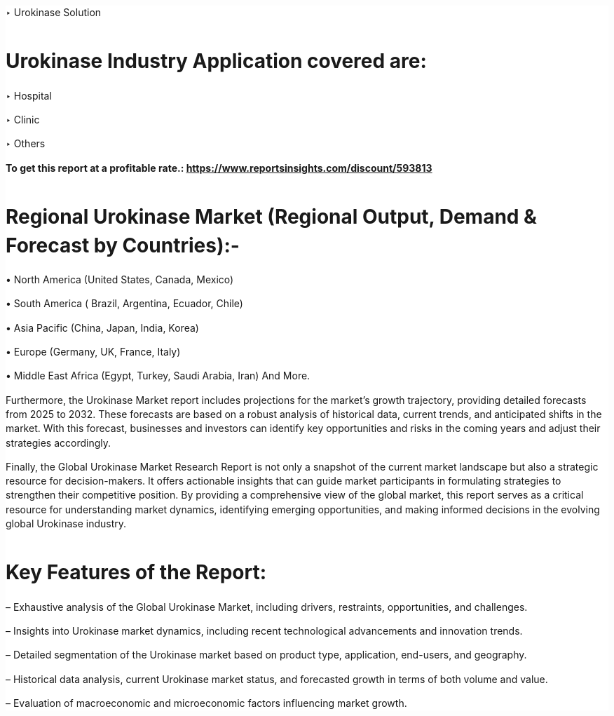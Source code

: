‣ Urokinase Solution

# <strong>Urokinase Industry Application covered are:</strong>

‣ Hospital

‣  Clinic

‣  Others

<strong>To get this report at a profitable rate.: <a href=https://www.reportsinsights.com/discount/593813>https://www.reportsinsights.com/discount/593813</a></strong>

# <strong>Regional Urokinase Market (Regional Output, Demand &amp; Forecast by Countries):-</strong>

• North America (United States, Canada, Mexico)

• South America ( Brazil, Argentina, Ecuador, Chile)

• Asia Pacific (China, Japan, India, Korea)

• Europe (Germany, UK, France, Italy)

• Middle East Africa (Egypt, Turkey, Saudi Arabia, Iran) And More.

Furthermore, the Urokinase Market report includes projections for the market’s growth trajectory, providing detailed forecasts from 2025 to 2032. These forecasts are based on a robust analysis of historical data, current trends, and anticipated shifts in the market. With this forecast, businesses and investors can identify key opportunities and risks in the coming years and adjust their strategies accordingly.

Finally, the Global Urokinase Market Research Report is not only a snapshot of the current market landscape but also a strategic resource for decision-makers. It offers actionable insights that can guide market participants in formulating strategies to strengthen their competitive position. By providing a comprehensive view of the global market, this report serves as a critical resource for understanding market dynamics, identifying emerging opportunities, and making informed decisions in the evolving global Urokinase industry.

# <strong>Key Features of the Report:</strong>

– Exhaustive analysis of the Global Urokinase Market, including drivers, restraints, opportunities, and challenges.

– Insights into Urokinase market dynamics, including recent technological advancements and innovation trends.

– Detailed segmentation of the Urokinase market based on product type, application, end-users, and geography.

– Historical data analysis, current Urokinase market status, and forecasted growth in terms of both volume and value.

– Evaluation of macroeconomic and microeconomic factors influencing market growth.
